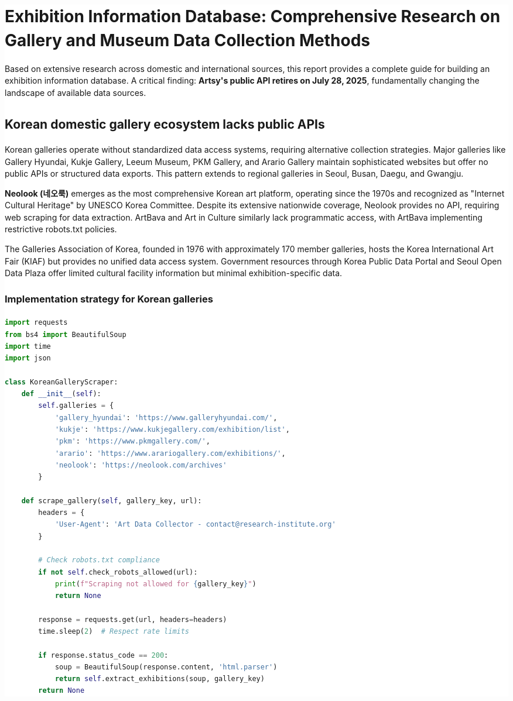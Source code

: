 # Exhibition Information Database: Comprehensive Research on Gallery and Museum Data Collection Methods

Based on extensive research across domestic and international sources, this report provides a complete guide for building an exhibition information database. A critical finding: **Artsy's public API retires on July 28, 2025**, fundamentally changing the landscape of available data sources.

## Korean domestic gallery ecosystem lacks public APIs

Korean galleries operate without standardized data access systems, requiring alternative collection strategies. Major galleries like Gallery Hyundai, Kukje Gallery, Leeum Museum, PKM Gallery, and Arario Gallery maintain sophisticated websites but offer no public APIs or structured data exports. This pattern extends to regional galleries in Seoul, Busan, Daegu, and Gwangju.

**Neolook (네오룩)** emerges as the most comprehensive Korean art platform, operating since the 1970s and recognized as "Internet Cultural Heritage" by UNESCO Korea Committee. Despite its extensive nationwide coverage, Neolook provides no API, requiring web scraping for data extraction. ArtBava and Art in Culture similarly lack programmatic access, with ArtBava implementing restrictive robots.txt policies.

The Galleries Association of Korea, founded in 1976 with approximately 170 member galleries, hosts the Korea International Art Fair (KIAF) but provides no unified data access system. Government resources through Korea Public Data Portal and Seoul Open Data Plaza offer limited cultural facility information but minimal exhibition-specific data.

### Implementation strategy for Korean galleries

```python
import requests
from bs4 import BeautifulSoup
import time
import json

class KoreanGalleryScraper:
    def __init__(self):
        self.galleries = {
            'gallery_hyundai': 'https://www.galleryhyundai.com/',
            'kukje': 'https://www.kukjegallery.com/exhibition/list',
            'pkm': 'https://www.pkmgallery.com/',
            'arario': 'https://www.arariogallery.com/exhibitions/',
            'neolook': 'https://neolook.com/archives'
        }
        
    def scrape_gallery(self, gallery_key, url):
        headers = {
            'User-Agent': 'Art Data Collector - contact@research-institute.org'
        }
        
        # Check robots.txt compliance
        if not self.check_robots_allowed(url):
            print(f"Scraping not allowed for {gallery_key}")
            return None
            
        response = requests.get(url, headers=headers)
        time.sleep(2)  # Respect rate limits
        
        if response.status_code == 200:
            soup = BeautifulSoup(response.content, 'html.parser')
            return self.extract_exhibitions(soup, gallery_key)
        return None
```
